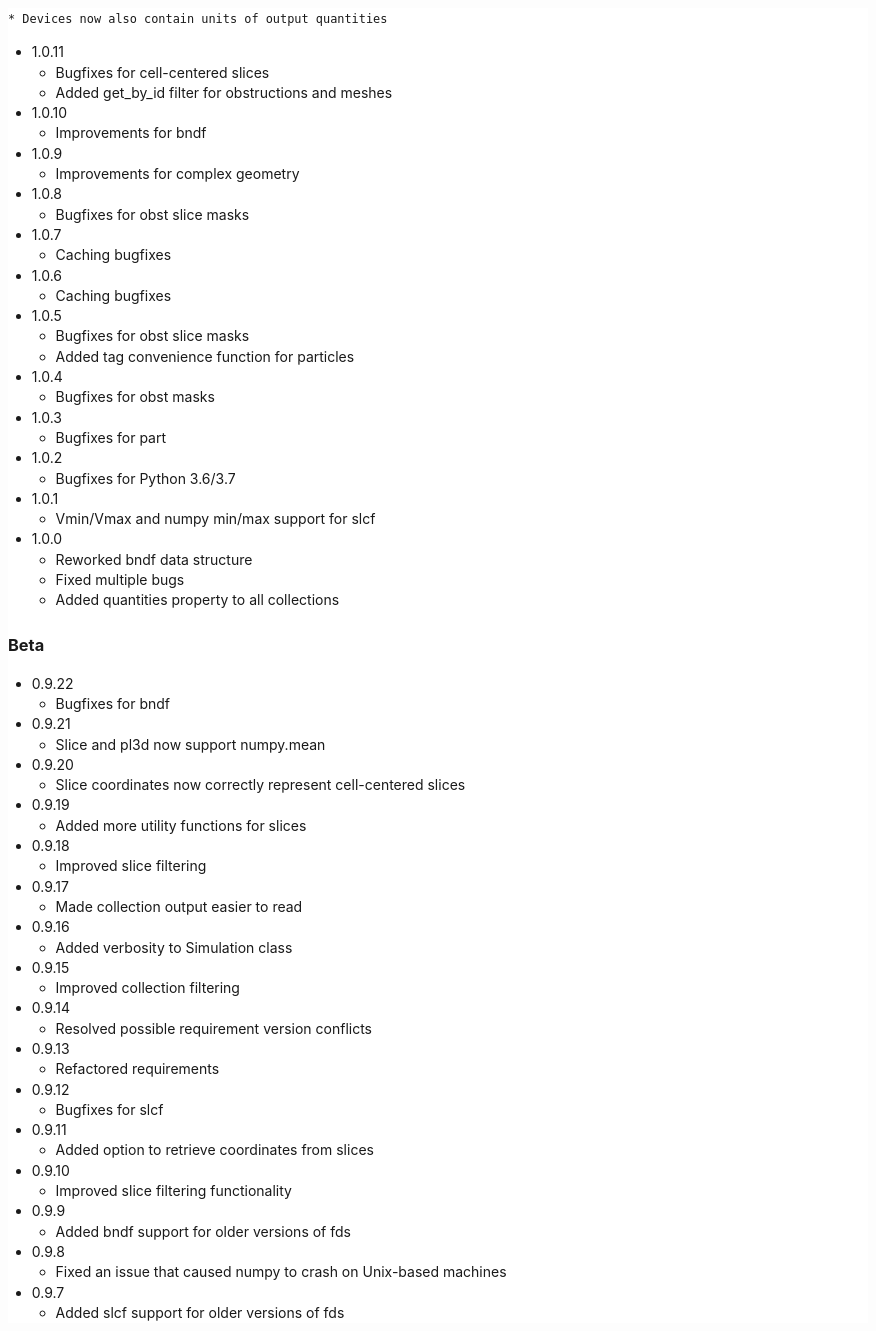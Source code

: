     * Devices now also contain units of output quantities
* 1.0.11
    * Bugfixes for cell-centered slices
    * Added get_by_id filter for obstructions and meshes
* 1.0.10
    * Improvements for bndf
* 1.0.9
    * Improvements for complex geometry
* 1.0.8
    * Bugfixes for obst slice masks
* 1.0.7
    * Caching bugfixes
* 1.0.6
    * Caching bugfixes
* 1.0.5
    * Bugfixes for obst slice masks
    * Added tag convenience function for particles
* 1.0.4
    * Bugfixes for obst masks
* 1.0.3
    * Bugfixes for part
* 1.0.2
    * Bugfixes for Python 3.6/3.7
* 1.0.1
    * Vmin/Vmax and numpy min/max support for slcf
* 1.0.0
    * Reworked bndf data structure
    * Fixed multiple bugs
    * Added quantities property to all collections

### Beta
* 0.9.22
    * Bugfixes for bndf
* 0.9.21
    * Slice and pl3d now support numpy.mean
* 0.9.20
    * Slice coordinates now correctly represent cell-centered slices
* 0.9.19
    * Added more utility functions for slices
* 0.9.18
    * Improved slice filtering
* 0.9.17
    * Made collection output easier to read
* 0.9.16
    * Added verbosity to Simulation class
* 0.9.15
    * Improved collection filtering
* 0.9.14
    * Resolved possible requirement version conflicts
* 0.9.13
    * Refactored requirements
* 0.9.12
    * Bugfixes for slcf
* 0.9.11
    * Added option to retrieve coordinates from slices
* 0.9.10
    * Improved slice filtering functionality
* 0.9.9
    * Added bndf support for older versions of fds
* 0.9.8
    * Fixed an issue that caused numpy to crash on Unix-based machines
* 0.9.7
    * Added slcf support for older versions of fds